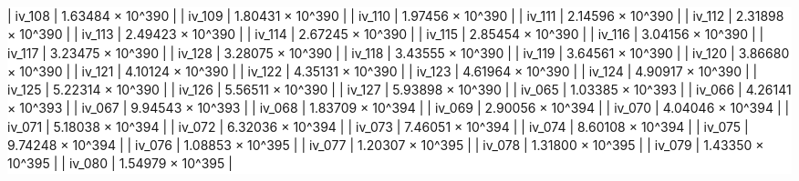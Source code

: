 | iv_108 | 1.63484 × 10^390 |
| iv_109 | 1.80431 × 10^390 |
| iv_110 | 1.97456 × 10^390 |
| iv_111 | 2.14596 × 10^390 |
| iv_112 | 2.31898 × 10^390 |
| iv_113 | 2.49423 × 10^390 |
| iv_114 | 2.67245 × 10^390 |
| iv_115 | 2.85454 × 10^390 |
| iv_116 | 3.04156 × 10^390 |
| iv_117 | 3.23475 × 10^390 |
| iv_128 | 3.28075 × 10^390 |
| iv_118 | 3.43555 × 10^390 |
| iv_119 | 3.64561 × 10^390 |
| iv_120 | 3.86680 × 10^390 |
| iv_121 | 4.10124 × 10^390 |
| iv_122 | 4.35131 × 10^390 |
| iv_123 | 4.61964 × 10^390 |
| iv_124 | 4.90917 × 10^390 |
| iv_125 | 5.22314 × 10^390 |
| iv_126 | 5.56511 × 10^390 |
| iv_127 | 5.93898 × 10^390 |
| iv_065 | 1.03385 × 10^393 |
| iv_066 | 4.26141 × 10^393 |
| iv_067 | 9.94543 × 10^393 |
| iv_068 | 1.83709 × 10^394 |
| iv_069 | 2.90056 × 10^394 |
| iv_070 | 4.04046 × 10^394 |
| iv_071 | 5.18038 × 10^394 |
| iv_072 | 6.32036 × 10^394 |
| iv_073 | 7.46051 × 10^394 |
| iv_074 | 8.60108 × 10^394 |
| iv_075 | 9.74248 × 10^394 |
| iv_076 | 1.08853 × 10^395 |
| iv_077 | 1.20307 × 10^395 |
| iv_078 | 1.31800 × 10^395 |
| iv_079 | 1.43350 × 10^395 |
| iv_080 | 1.54979 × 10^395 |